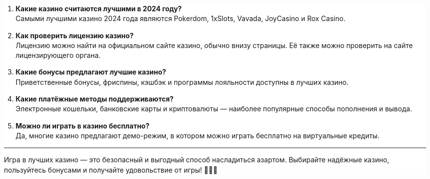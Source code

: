 1. **Какие казино считаются лучшими в 2024 году?**  
   Самыми лучшими казино 2024 года являются Pokerdom, 1xSlots, Vavada, JoyCasino и Rox Casino.

2. **Как проверить лицензию казино?**  
   Лицензию можно найти на официальном сайте казино, обычно внизу страницы. Её также можно проверить на сайте лицензирующего органа.

3. **Какие бонусы предлагают лучшие казино?**  
   Приветственные бонусы, фриспины, кэшбэк и программы лояльности доступны в лучших казино.

4. **Какие платёжные методы поддерживаются?**  
   Электронные кошельки, банковские карты и криптовалюты — наиболее популярные способы пополнения и вывода.

5. **Можно ли играть в казино бесплатно?**  
   Да, многие казино предлагают демо-режим, в котором можно играть бесплатно на виртуальные кредиты.

---

Игра в лучших казино — это безопасный и выгодный способ насладиться азартом. Выбирайте надёжные казино, пользуйтесь бонусами и получайте удовольствие от игры! 🎰💸🌐
